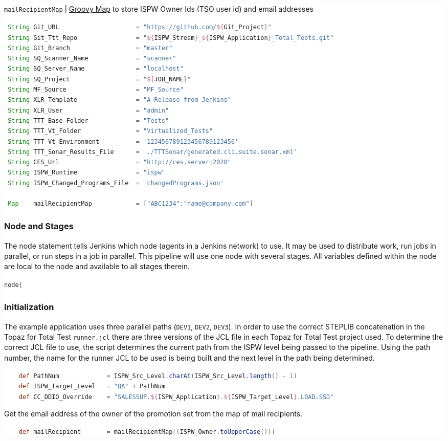 `mailRecipientMap` | [Groovy Map](http://groovy-lang.org/syntax.html#_maps) to store ISPW Owner Ids (TSO user id) and email addresses

```groovy
 String Git_URL                     = "https://github.com/${Git_Project}"
 String Git_Ttt_Repo                = "${ISPW_Stream}_${ISPW_Application}_Total_Tests.git"
 String Git_Branch                  = "master"
 String SQ_Scanner_Name             = "scanner" 
 String SQ_Server_Name              = "localhost"  
 String SQ_Project                  = "${JOB_NAME}" 
 String MF_Source                   = "MF_Source"
 String XLR_Template                = "A Release from Jenkins"
 String XLR_User                    = "admin"                           
 String TTT_Base_Folder             = "Tests"	
 String TTT_Vt_Folder               = "Virtualized_Tests"	
 String TTT_Vt_Environment          = '123456789123456789123456'  
 String TTT_Sonar_Results_File      = './TTTSonar/generated.cli.suite.sonar.xml'
 String CES_Url                     = "http://ces.server:2020"
 String ISPW_Runtime                = "ispw"	
 String ISPW_Changed_Programs_File  = 'changedPrograms.json'	 

 Map    mailRecipientMap            = ["ABC1234":"name@company.com"]
```

### Node and Stages

The node statement tells Jenkins which node (agents in a Jenkins network) to use. It may be used to distribute work, run jobs in parallel, or run steps in a job in parallel. This pipeline will use one node with several stages. All variables defined within the node are local to the node and available to all stages therein.

```groovy
node{
```

### Initialization

The example application uses three parallel paths (`DEV1`, `DEV2`, `DEV3`). In order to use the correct STEPLIB concatenation in the Topaz for Total Test `runner.jcl` there are three versions of the JCL file in each Topaz for Total Test project used. To determine the correct JCL file to use, the script determines the current path from the ISPW level being passed to the pipeline. Using the path number, the name for the runner JCL to be used is being built and the next level in the path being determined.

```groovy
    def PathNum             = ISPW_Src_Level.charAt(ISPW_Src_Level.length() - 1)
    def ISPW_Target_Level   = "QA" + PathNum
    def CC_DDIO_Override    = "SALESSUP.${ISPW_Application}.${ISPW_Target_Level}.LOAD.SSD"    
```

Get the email address of the owner of the promotion set from the map of mail recipients.

```groovy
    def mailRecipient       = mailRecipientMap[(ISPW_Owner.toUpperCase())]
```

